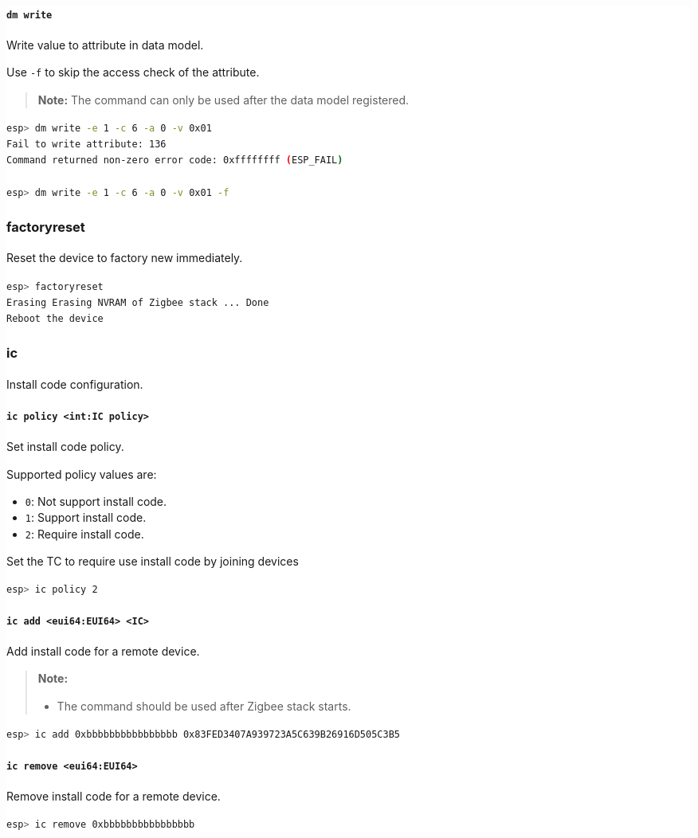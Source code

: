 #### `dm write`
Write value to attribute in data model.

Use `-f` to skip the access check of the attribute.

> **Note:** The command can only be used after the data model registered.

```bash
esp> dm write -e 1 -c 6 -a 0 -v 0x01
Fail to write attribute: 136
Command returned non-zero error code: 0xffffffff (ESP_FAIL)

esp> dm write -e 1 -c 6 -a 0 -v 0x01 -f
```


### factoryreset
Reset the device to factory new immediately.

```bash
esp> factoryreset
Erasing Erasing NVRAM of Zigbee stack ... Done
Reboot the device
```

### ic
Install code configuration.

#### `ic policy <int:IC policy>`
Set install code policy.

Supported policy values are:
- `0`: Not support install code.
- `1`: Support install code.
- `2`: Require install code.

Set the TC to require use install code by joining devices
```bash
esp> ic policy 2
```

#### `ic add <eui64:EUI64> <IC>`
Add install code for a remote device.

> **Note:**
> - The command should be used after Zigbee stack starts.

```bash
esp> ic add 0xbbbbbbbbbbbbbbbb 0x83FED3407A939723A5C639B26916D505C3B5
```

#### `ic remove <eui64:EUI64>`
Remove install code for a remote device.

```bash
esp> ic remove 0xbbbbbbbbbbbbbbbb
```
